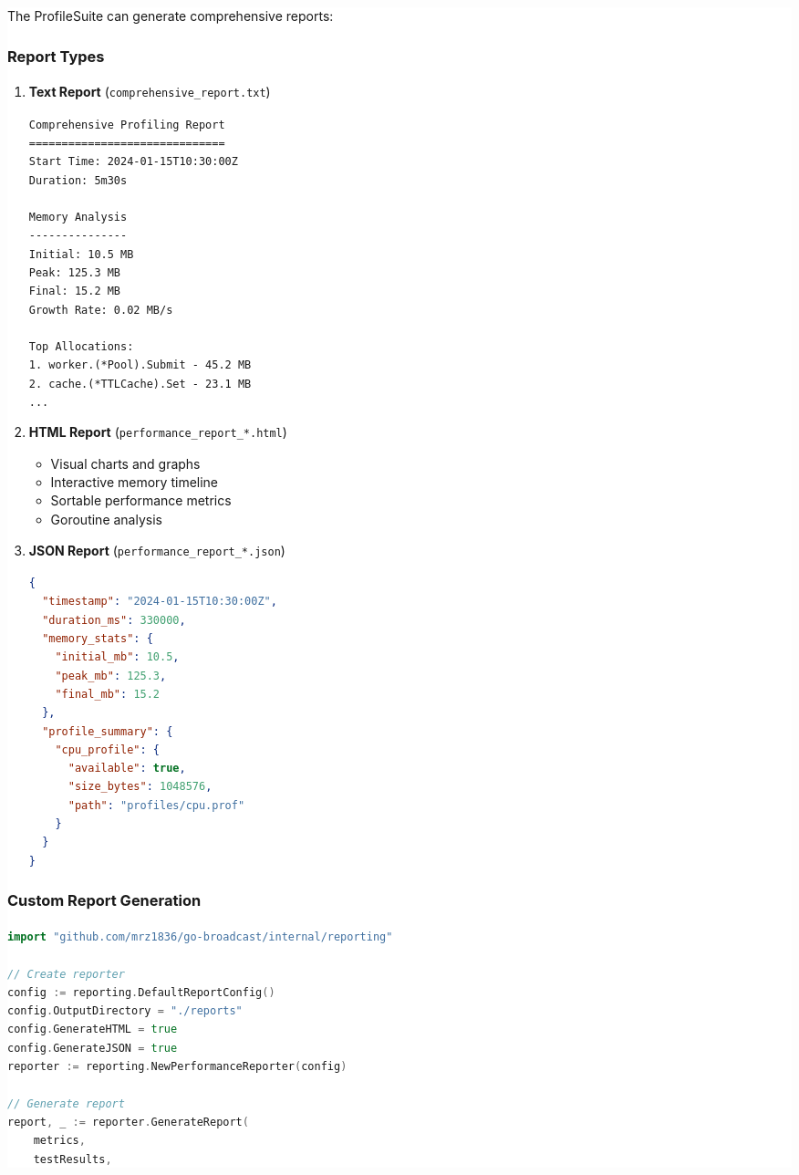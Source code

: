 The ProfileSuite can generate comprehensive reports:

### Report Types

1. **Text Report** (`comprehensive_report.txt`)
   ```
   Comprehensive Profiling Report
   ==============================
   Start Time: 2024-01-15T10:30:00Z
   Duration: 5m30s
   
   Memory Analysis
   ---------------
   Initial: 10.5 MB
   Peak: 125.3 MB
   Final: 15.2 MB
   Growth Rate: 0.02 MB/s
   
   Top Allocations:
   1. worker.(*Pool).Submit - 45.2 MB
   2. cache.(*TTLCache).Set - 23.1 MB
   ...
   ```

2. **HTML Report** (`performance_report_*.html`)
   - Visual charts and graphs
   - Interactive memory timeline
   - Sortable performance metrics
   - Goroutine analysis

3. **JSON Report** (`performance_report_*.json`)
   ```json
   {
     "timestamp": "2024-01-15T10:30:00Z",
     "duration_ms": 330000,
     "memory_stats": {
       "initial_mb": 10.5,
       "peak_mb": 125.3,
       "final_mb": 15.2
     },
     "profile_summary": {
       "cpu_profile": {
         "available": true,
         "size_bytes": 1048576,
         "path": "profiles/cpu.prof"
       }
     }
   }
   ```

### Custom Report Generation

```go
import "github.com/mrz1836/go-broadcast/internal/reporting"

// Create reporter
config := reporting.DefaultReportConfig()
config.OutputDirectory = "./reports"
config.GenerateHTML = true
config.GenerateJSON = true
reporter := reporting.NewPerformanceReporter(config)

// Generate report
report, _ := reporter.GenerateReport(
    metrics,
    testResults,
```
